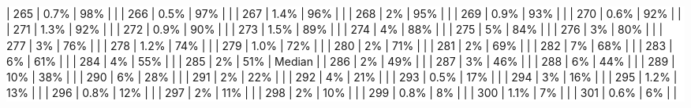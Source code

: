 | 265 | 0.7% | 98% |  |
| 266 | 0.5% | 97% |  |
| 267 | 1.4% | 96% |  |
| 268 | 2% | 95% |  |
| 269 | 0.9% | 93% |  |
| 270 | 0.6% | 92% |  |
| 271 | 1.3% | 92% |  |
| 272 | 0.9% | 90% |  |
| 273 | 1.5% | 89% |  |
| 274 | 4% | 88% |  |
| 275 | 5% | 84% |  |
| 276 | 3% | 80% |  |
| 277 | 3% | 76% |  |
| 278 | 1.2% | 74% |  |
| 279 | 1.0% | 72% |  |
| 280 | 2% | 71% |  |
| 281 | 2% | 69% |  |
| 282 | 7% | 68% |  |
| 283 | 6% | 61% |  |
| 284 | 4% | 55% |  |
| 285 | 2% | 51% | Median |
| 286 | 2% | 49% |  |
| 287 | 3% | 46% |  |
| 288 | 6% | 44% |  |
| 289 | 10% | 38% |  |
| 290 | 6% | 28% |  |
| 291 | 2% | 22% |  |
| 292 | 4% | 21% |  |
| 293 | 0.5% | 17% |  |
| 294 | 3% | 16% |  |
| 295 | 1.2% | 13% |  |
| 296 | 0.8% | 12% |  |
| 297 | 2% | 11% |  |
| 298 | 2% | 10% |  |
| 299 | 0.8% | 8% |  |
| 300 | 1.1% | 7% |  |
| 301 | 0.6% | 6% |  |